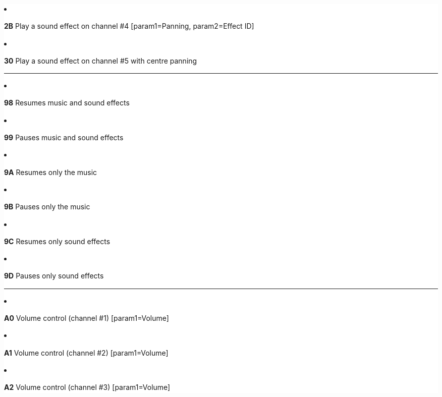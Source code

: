 </li>
<li>

**2B** Play a sound effect on channel \#4 \[param1=Panning,
param2=Effect ID\]

</li>
<li>

**30** Play a sound effect on channel \#5 with centre panning

</li>

------------------------------------------------------------------------

<li>

**98** Resumes music and sound effects

</li>
<li>

**99** Pauses music and sound effects

</li>
<li>

**9A** Resumes only the music

</li>
<li>

**9B** Pauses only the music

</li>
<li>

**9C** Resumes only sound effects

</li>
<li>

**9D** Pauses only sound effects

</li>

------------------------------------------------------------------------

<li>

**A0** Volume control (channel \#1) \[param1=Volume\]

</li>
<li>

**A1** Volume control (channel \#2) \[param1=Volume\]

</li>
<li>

**A2** Volume control (channel \#3) \[param1=Volume\]


  [Aali]: ../../../../user:aali.md "wikilink"
  [DLPB]: ../../../../user:DLPB2.md "wikilink"